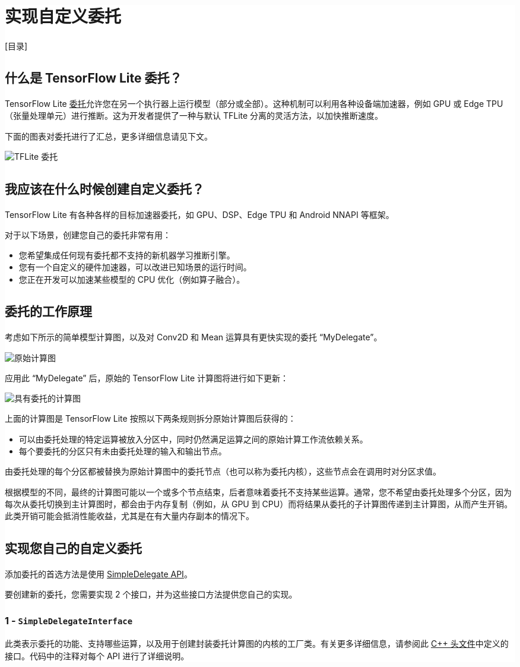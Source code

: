 # 实现自定义委托

[目录]

## 什么是 TensorFlow Lite 委托？

TensorFlow Lite [委托](https://www.tensorflow.org/lite/performance/delegates)允许您在另一个执行器上运行模型（部分或全部）。这种机制可以利用各种设备端加速器，例如 GPU 或 Edge TPU（张量处理单元）进行推断。这为开发者提供了一种与默认 TFLite 分离的灵活方法，以加快推断速度。

下面的图表对委托进行了汇总，更多详细信息请见下文。

![TFLite 委托](images/tflite_delegate.png "TFLite Delegates")

## 我应该在什么时候创建自定义委托？

TensorFlow Lite 有各种各样的目标加速器委托，如 GPU、DSP、Edge TPU 和 Android NNAPI 等框架。

对于以下场景，创建您自己的委托非常有用：

- 您希望集成任何现有委托都不支持的新机器学习推断引擎。
- 您有一个自定义的硬件加速器，可以改进已知场景的运行时间。
- 您正在开发可以加速某些模型的 CPU 优化（例如算子融合）。

## 委托的工作原理

考虑如下所示的简单模型计算图，以及对 Conv2D 和 Mean 运算具有更快实现的委托 “MyDelegate”。

![原始计算图](../images/performance/tflite_delegate_graph_1.png "Original Graph")

应用此 “MyDelegate” 后，原始的 TensorFlow Lite 计算图将进行如下更新：

![具有委托的计算图](../images/performance/tflite_delegate_graph_2.png "Graph with delegate")

上面的计算图是 TensorFlow Lite 按照以下两条规则拆分原始计算图后获得的：

- 可以由委托处理的特定运算被放入分区中，同时仍然满足运算之间的原始计算工作流依赖关系。
- 每个要委托的分区只有未由委托处理的输入和输出节点。

由委托处理的每个分区都被替换为原始计算图中的委托节点（也可以称为委托内核），这些节点会在调用时对分区求值。

根据模型的不同，最终的计算图可能以一个或多个节点结束，后者意味着委托不支持某些运算。通常，您不希望由委托处理多个分区，因为每次从委托切换到主计算图时，都会由于内存复制（例如，从 GPU 到 CPU）而将结果从委托的子计算图传递到主计算图，从而产生开销。此类开销可能会抵消性能收益，尤其是在有大量内存副本的情况下。

## 实现您自己的自定义委托

添加委托的首选方法是使用 [SimpleDelegate API](https://github.com/tensorflow/tensorflow/blob/master/tensorflow/lite/delegates/utils/simple_delegate.h)。

要创建新的委托，您需要实现 2 个接口，并为这些接口方法提供您自己的实现。

### 1 - `SimpleDelegateInterface`

此类表示委托的功能、支持哪些运算，以及用于创建封装委托计算图的内核的工厂类。有关更多详细信息，请参阅此 [C++ 头文件](https://github.com/tensorflow/tensorflow/blob/8a643858ce174b8bd1b4bb8fa4bfaa62f7e8c45f/tensorflow/lite/delegates/utils/simple_delegate.h#L71)中定义的接口。代码中的注释对每个 API 进行了详细说明。
